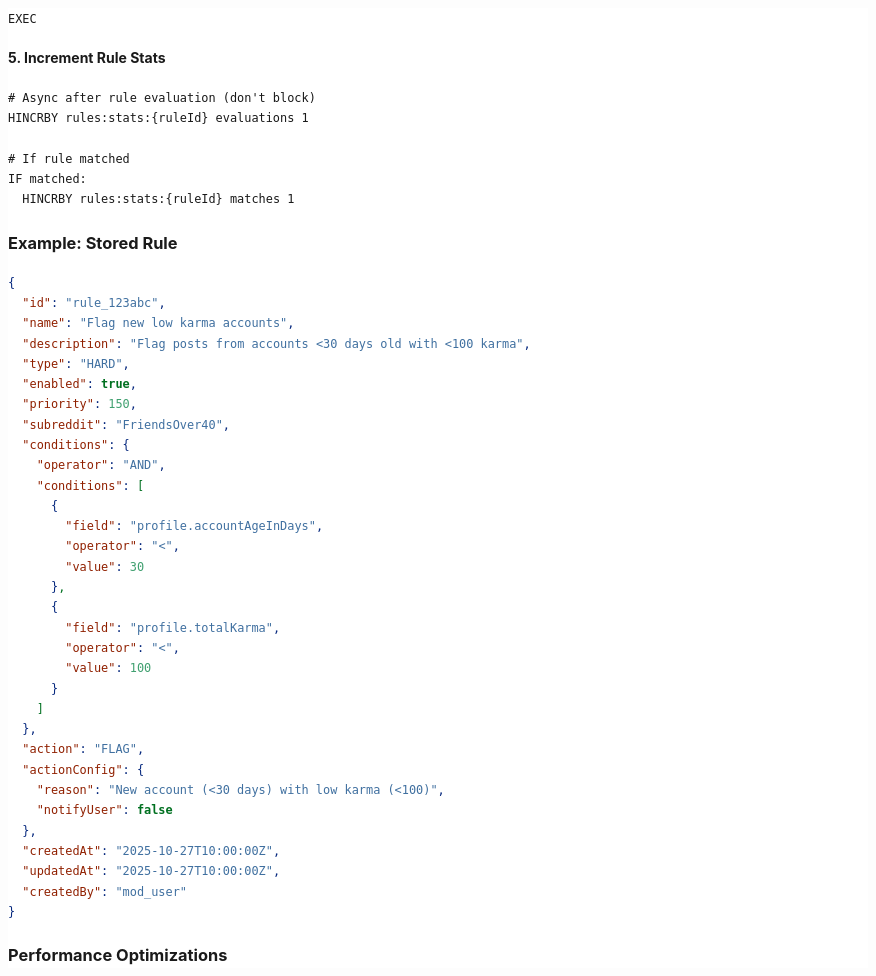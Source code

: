 ```
EXEC
```

#### 5. Increment Rule Stats

```
# Async after rule evaluation (don't block)
HINCRBY rules:stats:{ruleId} evaluations 1

# If rule matched
IF matched:
  HINCRBY rules:stats:{ruleId} matches 1
```

### Example: Stored Rule

```json
{
  "id": "rule_123abc",
  "name": "Flag new low karma accounts",
  "description": "Flag posts from accounts <30 days old with <100 karma",
  "type": "HARD",
  "enabled": true,
  "priority": 150,
  "subreddit": "FriendsOver40",
  "conditions": {
    "operator": "AND",
    "conditions": [
      {
        "field": "profile.accountAgeInDays",
        "operator": "<",
        "value": 30
      },
      {
        "field": "profile.totalKarma",
        "operator": "<",
        "value": 100
      }
    ]
  },
  "action": "FLAG",
  "actionConfig": {
    "reason": "New account (<30 days) with low karma (<100)",
    "notifyUser": false
  },
  "createdAt": "2025-10-27T10:00:00Z",
  "updatedAt": "2025-10-27T10:00:00Z",
  "createdBy": "mod_user"
}
```

### Performance Optimizations
